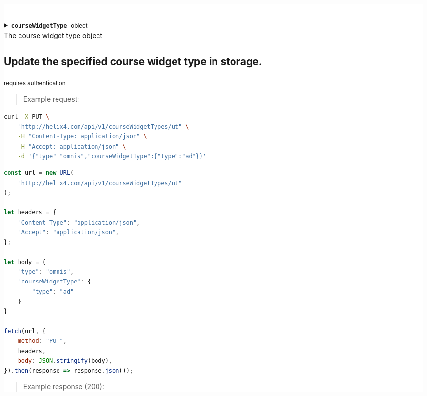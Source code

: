 <br>
</p>
<p>
<details><summary>
<b><code>courseWidgetType</code></b>&nbsp;&nbsp;<small>object</small>  &nbsp;
<br>
The course widget type object</summary></details>
</p>

</form>


## Update the specified course widget type in storage.

<small class="badge badge-darkred">requires authentication</small>



> Example request:

```bash
curl -X PUT \
    "http://helix4.com/api/v1/courseWidgetTypes/ut" \
    -H "Content-Type: application/json" \
    -H "Accept: application/json" \
    -d '{"type":"omnis","courseWidgetType":{"type":"ad"}}'

```

```javascript
const url = new URL(
    "http://helix4.com/api/v1/courseWidgetTypes/ut"
);

let headers = {
    "Content-Type": "application/json",
    "Accept": "application/json",
};

let body = {
    "type": "omnis",
    "courseWidgetType": {
        "type": "ad"
    }
}

fetch(url, {
    method: "PUT",
    headers,
    body: JSON.stringify(body),
}).then(response => response.json());
```


> Example response (200):
